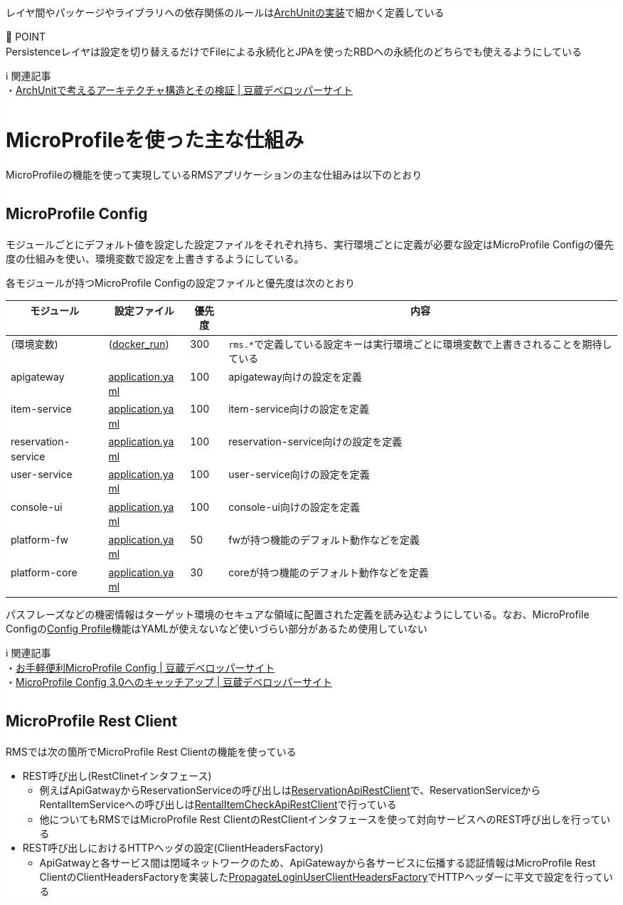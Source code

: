 レイヤ間やパッケージやライブラリへの依存関係のルールは[ArchUnitの実装](https://github.com/extact-io/msa-rms/wiki/ArchUnit%E3%81%AB%E3%82%88%E3%82%8B%E3%82%A2%E3%83%BC%E3%82%AD%E3%83%86%E3%82%AF%E3%83%81%E3%83%A3%E5%AE%9A%E7%BE%A9)で細かく定義している

:pushpin: POINT  
Persistenceレイヤは設定を切り替えるだけでFileによる永続化とJPAを使ったRBDへの永続化のどちらでも使えるようにしている  

:information_source: 関連記事  
・[ArchUnitで考えるアーキテクチャ構造とその検証 | 豆蔵デベロッパーサイト](https://developer.mamezou-tech.com/blogs/2022/05/19/archunit-and-architechure/)  


# MicroProfileを使った主な仕組み
MicroProfileの機能を使って実現しているRMSアプリケーションの主な仕組みは以下のとおり

## MicroProfile Config
モジュールごとにデフォルト値を設定した設定ファイルをそれぞれ持ち、実行環境ごとに定義が必要な設定はMicroProfile Configの優先度の仕組みを使い、環境変数で設定を上書きするようにしている。

各モジュールが持つMicroProfile Configの設定ファイルと優先度は次のとおり

|モジュール|設定ファイル|優先度|内容|
|---------|-----------|-----|----|
|(環境変数) | ([docker_run](https://github.com/extact-io/msa-rms-apigateway/blob/main/env/deployment/scripts/docker_run.sh)) | 300 | `rms.*`で定義している設定キーは実行環境ごとに環境変数で上書きされることを期待している |
|apigateway| [application.yaml](https://github.com/extact-io/msa-rms-apigateway/blob/main/src/main/resources/application.yaml) | 100 | apigateway向けの設定を定義 |
|item-service| [application.yaml](https://github.com/extact-io/msa-rms-service-item/blob/main/src/main/resources/application.yaml) | 100 | item-service向けの設定を定義 |
|reservation-service| [application.yaml](https://github.com/extact-io/msa-rms-service-reservation/blob/main/src/main/resources/application.yaml) | 100 | reservation-service向けの設定を定義 |
|user-service| [application.yaml](https://github.com/extact-io/msa-rms-service-user/blob/main/src/main/resources/application.yaml) | 100 | user-service向けの設定を定義 |
|console-ui| [application.yaml](https://github.com/extact-io/msa-rms-ui-console/blob/main/src/main/resources/application.yaml) | 100 | console-ui向けの設定を定義 |
|platform-fw | [application.yaml](https://github.com/extact-io/msa-rms-platform/blob/main/platform-fw/src/main/resources/application.yaml) | 50 | fwが持つ機能のデフォルト動作などを定義 |
|platform-core| [application.yaml](https://github.com/extact-io/msa-rms-platform/blob/main/platform-core/src/main/resources/application.yaml) | 30 | coreが持つ機能のデフォルト動作などを定義 | 

パスフレーズなどの機密情報はターゲット環境のセキュアな領域に配置された定義を読み込むようにしている。なお、MicroProfile Configの[Config Profile](https://download.eclipse.org/microprofile/microprofile-config-3.0.1/microprofile-config-spec-3.0.1.html#configprofile)機能はYAMLが使えないなど使いづらい部分があるため使用していない

:information_source: 関連記事  
・[お手軽便利MicroProfile Config | 豆蔵デベロッパーサイト](https://developer.mamezou-tech.com/msa/mp/cntrn06-mp-config/)  
・[MicroProfile Config 3.0へのキャッチアップ | 豆蔵デベロッパーサイト](https://developer.mamezou-tech.com/msa/mp/cntrn08-mp-config3/)


## MicroProfile Rest Client
RMSでは次の箇所でMicroProfile Rest Clientの機能を使っている

- REST呼び出し(RestClinetインタフェース)
  - 例えばApiGatwayからReservationServiceの呼び出しは[ReservationApiRestClient](https://github.com/extact-io/msa-rms-apigateway/blob/main/src/main/java/io/extact/msa/rms/apigateway/external/restclient/ReservationApiRestClient.java)で、ReservationServiceからRentalItemServiceへの呼び出しは[RentalItemCheckApiRestClient](https://github.com/extact-io/msa-rms-service-reservation/blob/main/src/main/java/io/extact/msa/rms/reservation/external/restclient/RentalItemCheckApiRestClient.java)で行っている
  - 他についてもRMSではMicroProfile Rest ClientのRestClientインタフェースを使って対向サービスへのREST呼び出しを行っている
- REST呼び出しにおけるHTTPヘッダの設定(ClientHeadersFactory)
  - ApiGatwayと各サービス間は閉域ネットワークのため、ApiGatewayから各サービスに伝播する認証情報はMicroProfile Rest ClientのClientHeadersFactoryを実装した[PropagateLoginUserClientHeadersFactory](https://github.com/extact-io/msa-rms-platform/blob/main/platform-fw/src/main/java/io/extact/msa/rms/platform/fw/external/PropagateLoginUserClientHeadersFactory.java)でHTTPヘッダーに平文で設定を行っている